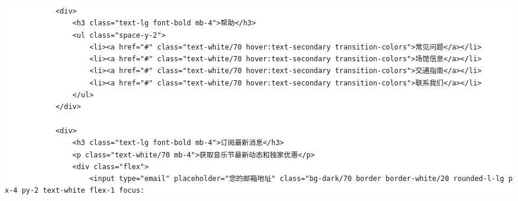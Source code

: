                 <div>
                    <h3 class="text-lg font-bold mb-4">帮助</h3>
                    <ul class="space-y-2">
                        <li><a href="#" class="text-white/70 hover:text-secondary transition-colors">常见问题</a></li>
                        <li><a href="#" class="text-white/70 hover:text-secondary transition-colors">场馆信息</a></li>
                        <li><a href="#" class="text-white/70 hover:text-secondary transition-colors">交通指南</a></li>
                        <li><a href="#" class="text-white/70 hover:text-secondary transition-colors">联系我们</a></li>
                    </ul>
                </div>
                
                <div>
                    <h3 class="text-lg font-bold mb-4">订阅最新消息</h3>
                    <p class="text-white/70 mb-4">获取音乐节最新动态和独家优惠</p>
                    <div class="flex">
                        <input type="email" placeholder="您的邮箱地址" class="bg-dark/70 border border-white/20 rounded-l-lg px-4 py-2 text-white flex-1 focus:
